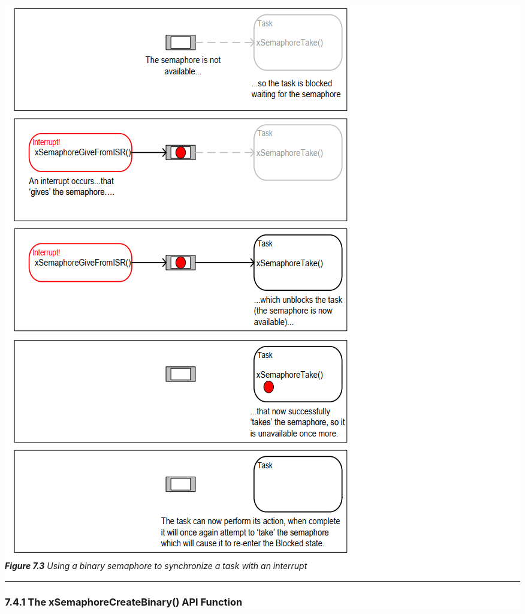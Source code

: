 ![](media/image50.png)   
***Figure 7.3*** *Using a binary semaphore to synchronize a task with an interrupt*
* * *


### 7.4.1 The xSemaphoreCreateBinary() API Function
